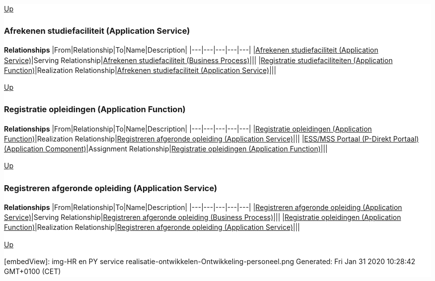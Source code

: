 [Up](#(ontwikkelen)-ontwikkeling-personeel)

### Afrekenen studiefaciliteit (Application Service)

**Relationships**
|From|Relationship|To|Name|Description|
|---|---|---|---|---|
|[Afrekenen studiefaciliteit (Application Service)](#afrekenen-studiefaciliteit-(application-service))|Serving Relationship|[Afrekenen studiefaciliteit (Business Process)](#afrekenen-studiefaciliteit-(business-process))|||
|[Registratie studiefaciliteiten (Application Function)](#registratie-studiefaciliteiten-(application-function))|Realization Relationship|[Afrekenen studiefaciliteit (Application Service)](#afrekenen-studiefaciliteit-(application-service))|||

[Up](#(ontwikkelen)-ontwikkeling-personeel)

### Registratie opleidingen (Application Function)

**Relationships**
|From|Relationship|To|Name|Description|
|---|---|---|---|---|
|[Registratie opleidingen (Application Function)](#registratie-opleidingen-(application-function))|Realization Relationship|[Registreren afgeronde opleiding (Application Service)](#registreren-afgeronde-opleiding-(application-service))|||
|[ESS/MSS Portaal (P-Direkt Portaal) (Application Component)](#essmss-portaal-(p-direkt-portaal)-(application-component))|Assignment Relationship|[Registratie opleidingen (Application Function)](#registratie-opleidingen-(application-function))|||

[Up](#(ontwikkelen)-ontwikkeling-personeel)

### Registreren afgeronde opleiding (Application Service)

**Relationships**
|From|Relationship|To|Name|Description|
|---|---|---|---|---|
|[Registreren afgeronde opleiding (Application Service)](#registreren-afgeronde-opleiding-(application-service))|Serving Relationship|[Registreren afgeronde opleiding (Business Process)](#registreren-afgeronde-opleiding-(business-process))|||
|[Registratie opleidingen (Application Function)](#registratie-opleidingen-(application-function))|Realization Relationship|[Registreren afgeronde opleiding (Application Service)](#registreren-afgeronde-opleiding-(application-service))|||

[Up](#(ontwikkelen)-ontwikkeling-personeel)

[embedView]: img-HR en PY service realisatie-ontwikkelen-Ontwikkeling-personeel.png
Generated: Fri Jan 31 2020 10:28:42 GMT+0100 (CET)
